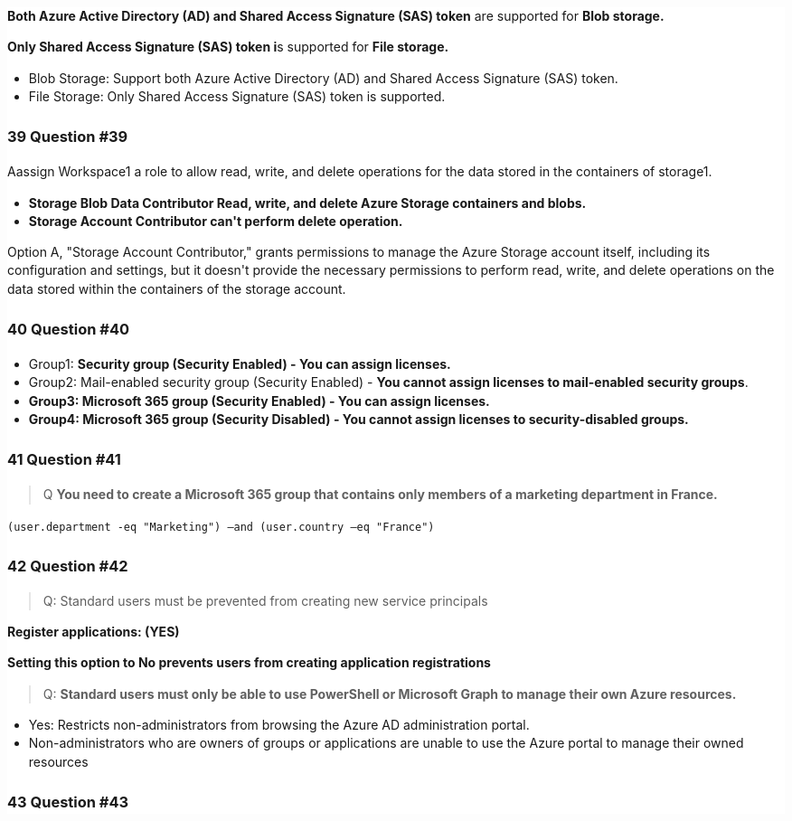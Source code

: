 **Both Azure Active Directory (AD) and Shared Access Signature (SAS) token** are supported for **Blob storage.**


**Only Shared Access Signature (SAS) token i**s supported for **File storage.**


* Blob Storage: Support both Azure Active Directory (AD) and Shared Access Signature (SAS) token.
* File Storage: Only Shared Access Signature (SAS) token is supported.

### 39 Question #39

Aassign Workspace1 a role to allow read, write, and delete operations for the data stored in the containers of storage1.

* **Storage Blob Data Contributor Read, write, and delete Azure Storage containers and blobs.**
* **Storage Account Contributor can't perform delete operation.**

Option A, "Storage Account Contributor," grants permissions to manage the Azure Storage account itself, including its configuration and settings, but it doesn't provide the necessary permissions to perform read, write, and delete operations on the data stored within the containers of the storage account.

### 40 Question #40

* Group1: **Security group (Security Enabled) - You can assign licenses.**
* Group2: Mail-enabled security group (Security Enabled) - **You cannot assign licenses to mail-enabled security groups**.
* **Group3: Microsoft 365 group (Security Enabled) - You can assign licenses.**
* **Group4: Microsoft 365 group (Security Disabled) - You cannot assign licenses to security-disabled groups.**

### 41 Question #41

> Q **You need to create a Microsoft 365 group that contains only members of a marketing department in France.**

```
(user.department -eq "Marketing") –and (user.country –eq "France")
```

### 42 Question #42

> Q: Standard users must be prevented from creating new service principals

**Register applications: (YES)**

**Setting this option to No prevents users from creating application registrations**

> Q: **Standard users must only be able to use PowerShell or Microsoft Graph to manage their own Azure resources.**

* Yes: Restricts non-administrators from browsing the Azure AD administration portal. 
* Non-administrators who are owners of groups or applications are unable to use the Azure portal to manage their owned resources


### 43 Question #43
